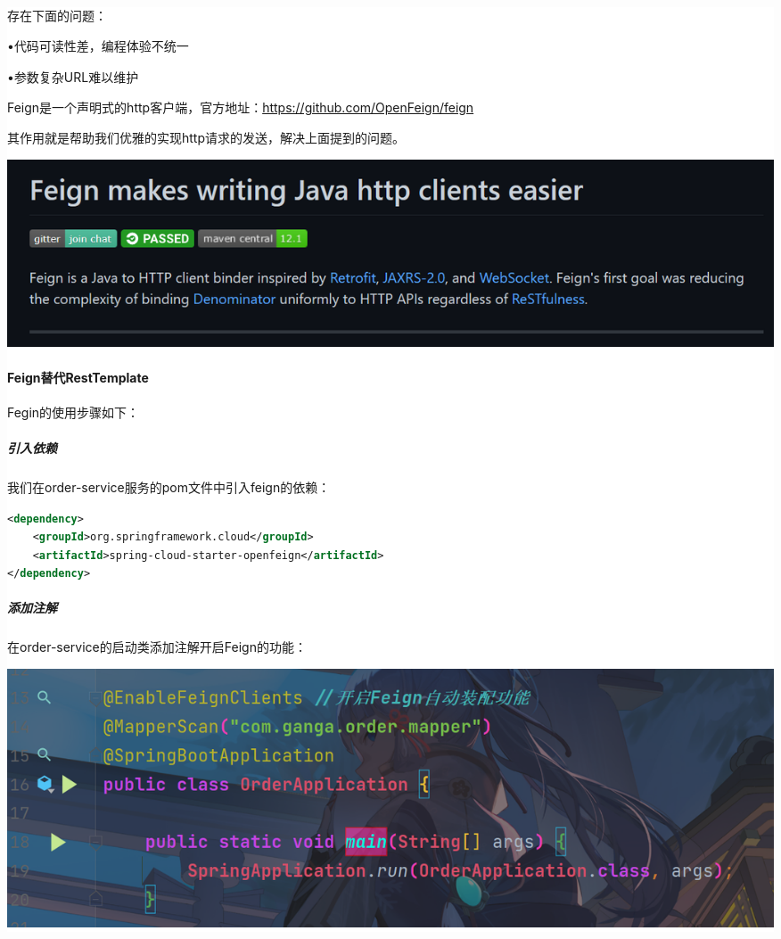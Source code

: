 存在下面的问题：

•代码可读性差，编程体验不统一

•参数复杂URL难以维护



Feign是一个声明式的http客户端，官方地址：https://github.com/OpenFeign/feign

其作用就是帮助我们优雅的实现http请求的发送，解决上面提到的问题。

![image-20230207022126480](MD图片/SpringCloud笔记备忘.assets/image-20230207022126480.png)





#### Feign替代RestTemplate

Fegin的使用步骤如下：

##### 引入依赖

我们在order-service服务的pom文件中引入feign的依赖：

```xml
<dependency>
    <groupId>org.springframework.cloud</groupId>
    <artifactId>spring-cloud-starter-openfeign</artifactId>
</dependency>
```



##### 添加注解

在order-service的启动类添加注解开启Feign的功能：

![image-20230207022239692](MD图片/SpringCloud笔记备忘.assets/image-20230207022239692.png)
